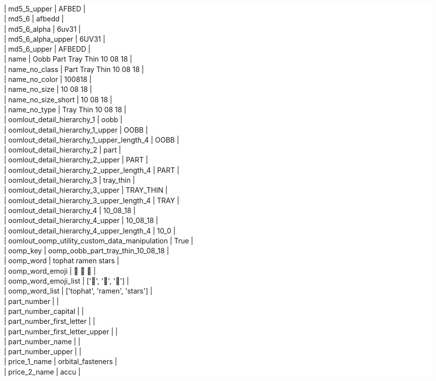 | md5_5_upper | AFBED |  
| md5_6 | afbedd |  
| md5_6_alpha | 6uv31 |  
| md5_6_alpha_upper | 6UV31 |  
| md5_6_upper | AFBEDD |  
| name | Oobb Part Tray Thin 10 08 18 |  
| name_no_class | Part Tray Thin 10 08 18 |  
| name_no_color | 100818 |  
| name_no_size | 10 08 18 |  
| name_no_size_short | 10 08 18 |  
| name_no_type | Tray Thin 10 08 18 |  
| oomlout_detail_hierarchy_1 | oobb |  
| oomlout_detail_hierarchy_1_upper | OOBB |  
| oomlout_detail_hierarchy_1_upper_length_4 | OOBB |  
| oomlout_detail_hierarchy_2 | part |  
| oomlout_detail_hierarchy_2_upper | PART |  
| oomlout_detail_hierarchy_2_upper_length_4 | PART |  
| oomlout_detail_hierarchy_3 | tray_thin |  
| oomlout_detail_hierarchy_3_upper | TRAY_THIN |  
| oomlout_detail_hierarchy_3_upper_length_4 | TRAY |  
| oomlout_detail_hierarchy_4 | 10_08_18 |  
| oomlout_detail_hierarchy_4_upper | 10_08_18 |  
| oomlout_detail_hierarchy_4_upper_length_4 | 10_0 |  
| oomlout_oomp_utility_custom_data_manipulation | True |  
| oomp_key | oomp_oobb_part_tray_thin_10_08_18 |  
| oomp_word | tophat ramen stars |  
| oomp_word_emoji | :tophat: :ramen: :stars: |  
| oomp_word_emoji_list | [':tophat:', ':ramen:', ':stars:'] |  
| oomp_word_list | ['tophat', 'ramen', 'stars'] |  
| part_number |  |  
| part_number_capital |  |  
| part_number_first_letter |  |  
| part_number_first_letter_upper |  |  
| part_number_name |  |  
| part_number_upper |  |  
| price_1_name | orbital_fasteners |  
| price_2_name | accu |  